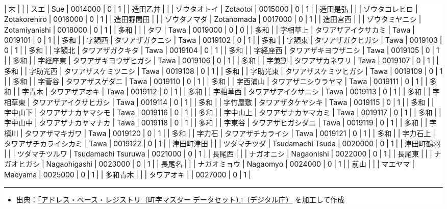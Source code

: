 | 末 |  |  | スエ | Sue | 0014000 | 0 | 1 |
| 造田乙井 |  |  | ゾウタオトイ | Zotaotoi | 0015000 | 0 | 1 |
| 造田是弘 |  |  | ゾウタコレヒロ | Zotakorehiro | 0016000 | 0 | 1 |
| 造田野間田 |  |  | ゾウタノマダ | Zotanomada | 0017000 | 0 | 1 |
| 造田宮西 |  |  | ゾウタミヤニシ | Zotamiyanishi | 0018000 | 0 | 1 |
| 多和 |  |  | タワ | Tawa | 0019000 | 0 | 0 |
| 多和 |  | 字相草上 | タワアザアイクサカミ | Tawa | 0019101 | 0 | 1 |
| 多和 |  | 字額西 | タワアザガクニシ | Tawa | 0019102 | 0 | 1 |
| 多和 |  | 字額東 | タワアザガクヒガシ | Tawa | 0019103 | 0 | 1 |
| 多和 |  | 字額北 | タワアザガクキタ | Tawa | 0019104 | 0 | 1 |
| 多和 |  | 字経座西 | タワアザキヨウザニシ | Tawa | 0019105 | 0 | 1 |
| 多和 |  | 字経座東 | タワアザキヨウザヒガシ | Tawa | 0019106 | 0 | 1 |
| 多和 |  | 字兼割 | タワアザカネワリ | Tawa | 0019107 | 0 | 1 |
| 多和 |  | 字助光西 | タワアザスケミツニシ | Tawa | 0019108 | 0 | 1 |
| 多和 |  | 字助光東 | タワアザスケミツヒガシ | Tawa | 0019109 | 0 | 1 |
| 多和 |  | 字菅谷 | タワアザスゲダニ | Tawa | 0019110 | 0 | 1 |
| 多和 |  | 字西浦山 | タワアザニシウラヤマ | Tawa | 0019111 | 0 | 1 |
| 多和 |  | 字青木 | タワアザアオキ | Tawa | 0019112 | 0 | 1 |
| 多和 |  | 字相草西 | タワアザアイクサニシ | Tawa | 0019113 | 0 | 1 |
| 多和 |  | 字相草東 | タワアザアイクサヒガシ | Tawa | 0019114 | 0 | 1 |
| 多和 |  | 字竹屋敷 | タワアザタケヤシキ | Tawa | 0019115 | 0 | 1 |
| 多和 |  | 字中山下 | タワアザナカヤマシモ | Tawa | 0019116 | 0 | 1 |
| 多和 |  | 字中山上 | タワアザナカヤマカミ | Tawa | 0019117 | 0 | 1 |
| 多和 |  | 字中山中 | タワアザナカヤマナカ | Tawa | 0019118 | 0 | 1 |
| 多和 |  | 字東谷 | タワアザヒガシダニ | Tawa | 0019119 | 0 | 1 |
| 多和 |  | 字槙川 | タワアザマキガワ | Tawa | 0019120 | 0 | 1 |
| 多和 |  | 字力石 | タワアザチカライシ | Tawa | 0019121 | 0 | 1 |
| 多和 |  | 字力石上 | タワアザチカライシカミ | Tawa | 0019122 | 0 | 1 |
| 津田町津田 |  |  | ツダマチツダ | Tsudamachi Tsuda | 0020000 | 0 | 1 |
| 津田町鶴羽 |  |  | ツダマチツルワ | Tsudamachi Tsuruwa | 0021000 | 0 | 1 |
| 長尾西 |  |  | ナガオニシ | Nagaonishi | 0022000 | 0 | 1 |
| 長尾東 |  |  | ナガオヒガシ | Nagaohigashi | 0023000 | 0 | 1 |
| 長尾名 |  |  | ナガオミョウ | Nagaomyo | 0024000 | 0 | 1 |
| 前山 |  |  | マエヤマ | Maeyama | 0025000 | 0 | 1 |
| 多和青木 |  |  | タワアオキ |  | 0027000 | 0 | 1 |

---

- 出典：[「アドレス・ベース・レジストリ（町字マスター データセット）』（デジタル庁）](https://www.digital.go.jp/policies/base_registry_address/) を加工して作成